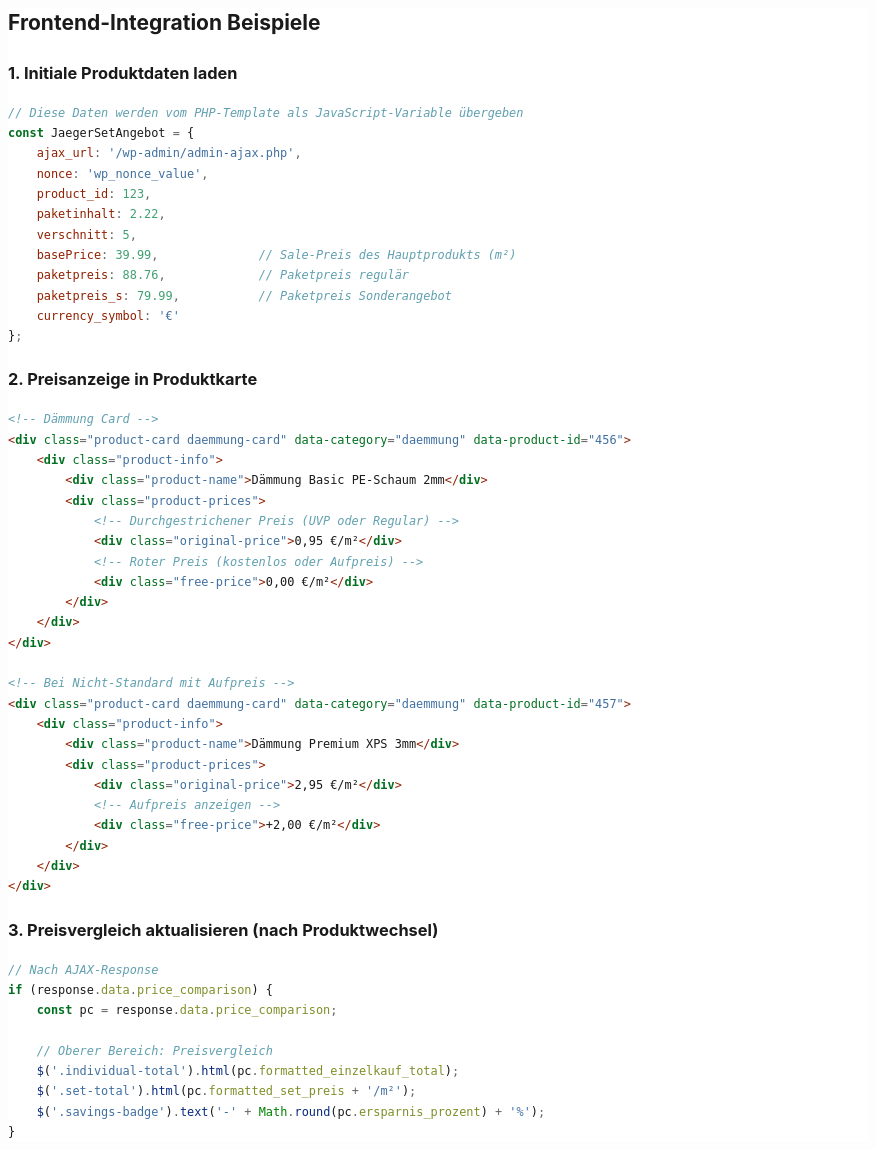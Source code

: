 ## Frontend-Integration Beispiele

### 1. Initiale Produktdaten laden

```javascript
// Diese Daten werden vom PHP-Template als JavaScript-Variable übergeben
const JaegerSetAngebot = {
    ajax_url: '/wp-admin/admin-ajax.php',
    nonce: 'wp_nonce_value',
    product_id: 123,
    paketinhalt: 2.22,
    verschnitt: 5,
    basePrice: 39.99,              // Sale-Preis des Hauptprodukts (m²)
    paketpreis: 88.76,             // Paketpreis regulär
    paketpreis_s: 79.99,           // Paketpreis Sonderangebot
    currency_symbol: '€'
};
```

### 2. Preisanzeige in Produktkarte

```html
<!-- Dämmung Card -->
<div class="product-card daemmung-card" data-category="daemmung" data-product-id="456">
    <div class="product-info">
        <div class="product-name">Dämmung Basic PE-Schaum 2mm</div>
        <div class="product-prices">
            <!-- Durchgestrichener Preis (UVP oder Regular) -->
            <div class="original-price">0,95 €/m²</div>
            <!-- Roter Preis (kostenlos oder Aufpreis) -->
            <div class="free-price">0,00 €/m²</div>
        </div>
    </div>
</div>

<!-- Bei Nicht-Standard mit Aufpreis -->
<div class="product-card daemmung-card" data-category="daemmung" data-product-id="457">
    <div class="product-info">
        <div class="product-name">Dämmung Premium XPS 3mm</div>
        <div class="product-prices">
            <div class="original-price">2,95 €/m²</div>
            <!-- Aufpreis anzeigen -->
            <div class="free-price">+2,00 €/m²</div>
        </div>
    </div>
</div>
```

### 3. Preisvergleich aktualisieren (nach Produktwechsel)

```javascript
// Nach AJAX-Response
if (response.data.price_comparison) {
    const pc = response.data.price_comparison;

    // Oberer Bereich: Preisvergleich
    $('.individual-total').html(pc.formatted_einzelkauf_total);
    $('.set-total').html(pc.formatted_set_preis + '/m²');
    $('.savings-badge').text('-' + Math.round(pc.ersparnis_prozent) + '%');
}
```

